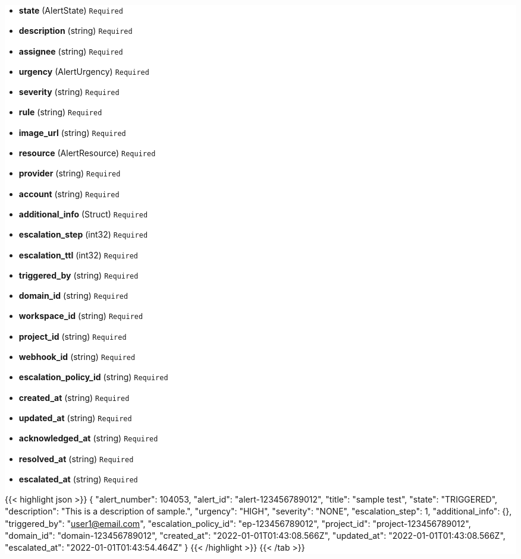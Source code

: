 * **state** (AlertState)   `Required` 

* **description** (string)   `Required` 

* **assignee** (string)   `Required` 

* **urgency** (AlertUrgency)   `Required` 

* **severity** (string)   `Required` 

* **rule** (string)   `Required` 

* **image_url** (string)   `Required` 

* **resource** (AlertResource)   `Required` 

* **provider** (string)   `Required` 

* **account** (string)   `Required` 

* **additional_info** (Struct)   `Required` 

* **escalation_step** (int32)   `Required` 

* **escalation_ttl** (int32)   `Required` 

* **triggered_by** (string)   `Required` 

* **domain_id** (string)   `Required` 

* **workspace_id** (string)   `Required` 

* **project_id** (string)   `Required` 

* **webhook_id** (string)   `Required` 

* **escalation_policy_id** (string)   `Required` 

* **created_at** (string)   `Required` 

* **updated_at** (string)   `Required` 

* **acknowledged_at** (string)   `Required` 

* **resolved_at** (string)   `Required` 

* **escalated_at** (string)   `Required` 



{{< highlight json >}}
{
     "alert_number": 104053,
     "alert_id": "alert-123456789012",
     "title": "sample test",
     "state": "TRIGGERED",
     "description": "This is a description of sample.",
     "urgency": "HIGH",
     "severity": "NONE",
     "escalation_step": 1,
     "additional_info": {},
     "triggered_by": "user1@email.com",
     "escalation_policy_id": "ep-123456789012",
     "project_id": "project-123456789012",
     "domain_id": "domain-123456789012",
     "created_at": "2022-01-01T01:43:08.566Z",
     "updated_at": "2022-01-01T01:43:08.566Z",
     "escalated_at": "2022-01-01T01:43:54.464Z"
}
{{< /highlight >}}
{{< /tab >}}
